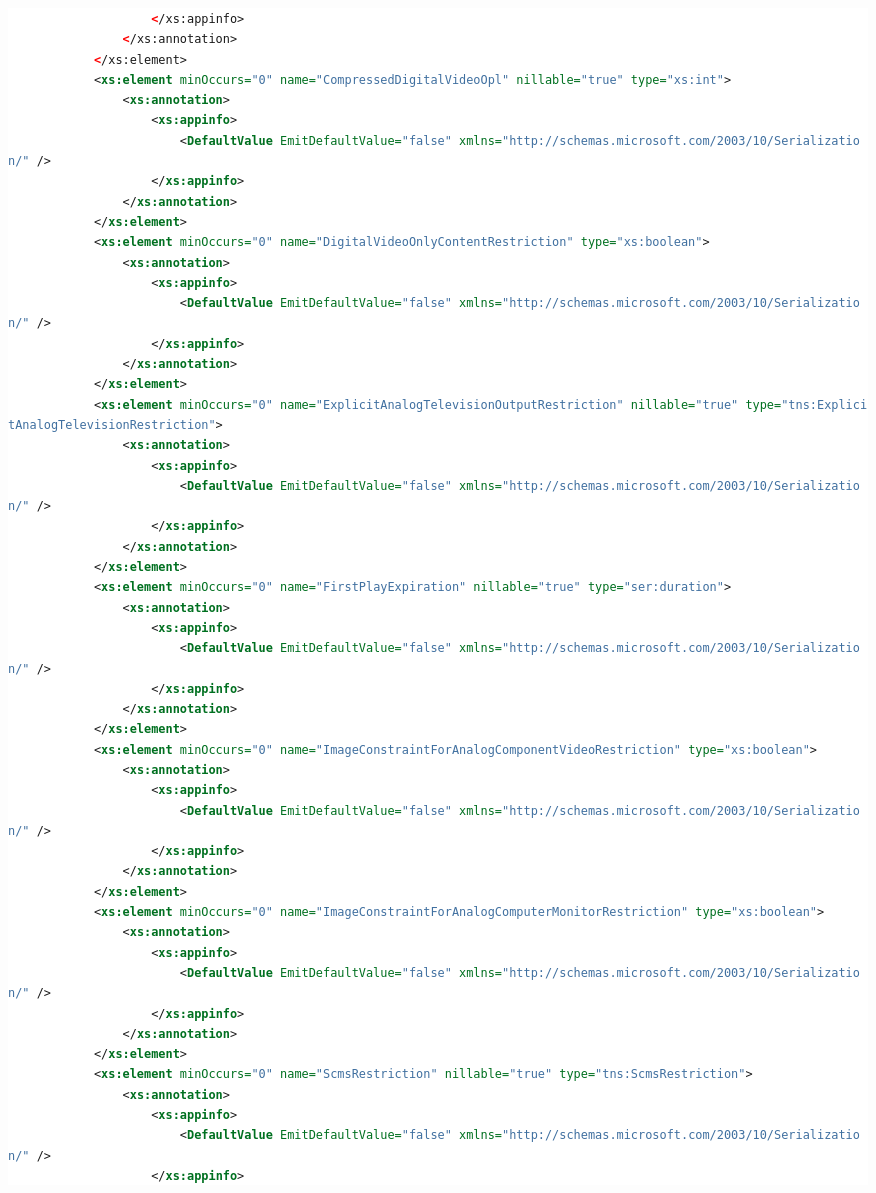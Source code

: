 ```xml
                    </xs:appinfo>
                </xs:annotation>
            </xs:element>
            <xs:element minOccurs="0" name="CompressedDigitalVideoOpl" nillable="true" type="xs:int">
                <xs:annotation>
                    <xs:appinfo>
                        <DefaultValue EmitDefaultValue="false" xmlns="http://schemas.microsoft.com/2003/10/Serialization/" />
                    </xs:appinfo>
                </xs:annotation>
            </xs:element>
            <xs:element minOccurs="0" name="DigitalVideoOnlyContentRestriction" type="xs:boolean">
                <xs:annotation>
                    <xs:appinfo>
                        <DefaultValue EmitDefaultValue="false" xmlns="http://schemas.microsoft.com/2003/10/Serialization/" />
                    </xs:appinfo>
                </xs:annotation>
            </xs:element>
            <xs:element minOccurs="0" name="ExplicitAnalogTelevisionOutputRestriction" nillable="true" type="tns:ExplicitAnalogTelevisionRestriction">
                <xs:annotation>
                    <xs:appinfo>
                        <DefaultValue EmitDefaultValue="false" xmlns="http://schemas.microsoft.com/2003/10/Serialization/" />
                    </xs:appinfo>
                </xs:annotation>
            </xs:element>
            <xs:element minOccurs="0" name="FirstPlayExpiration" nillable="true" type="ser:duration">
                <xs:annotation>
                    <xs:appinfo>
                        <DefaultValue EmitDefaultValue="false" xmlns="http://schemas.microsoft.com/2003/10/Serialization/" />
                    </xs:appinfo>
                </xs:annotation>
            </xs:element>
            <xs:element minOccurs="0" name="ImageConstraintForAnalogComponentVideoRestriction" type="xs:boolean">
                <xs:annotation>
                    <xs:appinfo>
                        <DefaultValue EmitDefaultValue="false" xmlns="http://schemas.microsoft.com/2003/10/Serialization/" />
                    </xs:appinfo>
                </xs:annotation>
            </xs:element>
            <xs:element minOccurs="0" name="ImageConstraintForAnalogComputerMonitorRestriction" type="xs:boolean">
                <xs:annotation>
                    <xs:appinfo>
                        <DefaultValue EmitDefaultValue="false" xmlns="http://schemas.microsoft.com/2003/10/Serialization/" />
                    </xs:appinfo>
                </xs:annotation>
            </xs:element>
            <xs:element minOccurs="0" name="ScmsRestriction" nillable="true" type="tns:ScmsRestriction">
                <xs:annotation>
                    <xs:appinfo>
                        <DefaultValue EmitDefaultValue="false" xmlns="http://schemas.microsoft.com/2003/10/Serialization/" />
                    </xs:appinfo>
```
